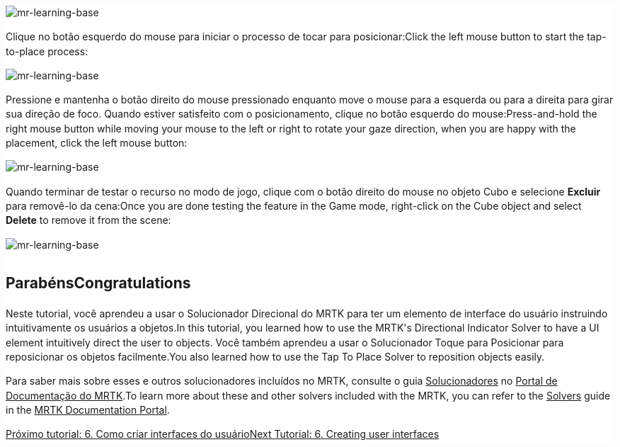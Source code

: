 ![mr-learning-base](images/mr-learning-base/base-05-section3-step1-6.png)

<span data-ttu-id="bb9f2-170">Clique no botão esquerdo do mouse para iniciar o processo de tocar para posicionar:</span><span class="sxs-lookup"><span data-stu-id="bb9f2-170">Click the left mouse button to start the tap-to-place process:</span></span>

![mr-learning-base](images/mr-learning-base/base-05-section3-step1-7.png)

<span data-ttu-id="bb9f2-172">Pressione e mantenha o botão direito do mouse pressionado enquanto move o mouse para a esquerda ou para a direita para girar sua direção de foco. Quando estiver satisfeito com o posicionamento, clique no botão esquerdo do mouse:</span><span class="sxs-lookup"><span data-stu-id="bb9f2-172">Press-and-hold the right mouse button while moving your mouse to the left or right to rotate your gaze direction, when you are happy with the placement, click the left mouse button:</span></span>

![mr-learning-base](images/mr-learning-base/base-05-section3-step1-8.png)

<span data-ttu-id="bb9f2-174">Quando terminar de testar o recurso no modo de jogo, clique com o botão direito do mouse no objeto Cubo e selecione **Excluir** para removê-lo da cena:</span><span class="sxs-lookup"><span data-stu-id="bb9f2-174">Once you are done testing the feature in the Game mode, right-click on the Cube object and select **Delete** to remove it from the scene:</span></span>

![mr-learning-base](images/mr-learning-base/base-05-section3-step1-9.png)

## <a name="congratulations"></a><span data-ttu-id="bb9f2-176">Parabéns</span><span class="sxs-lookup"><span data-stu-id="bb9f2-176">Congratulations</span></span>

<span data-ttu-id="bb9f2-177">Neste tutorial, você aprendeu a usar o Solucionador Direcional do MRTK para ter um elemento de interface do usuário instruindo intuitivamente os usuários a objetos.</span><span class="sxs-lookup"><span data-stu-id="bb9f2-177">In this tutorial, you learned how to use the MRTK's Directional Indicator Solver to have a UI element intuitively direct the user to objects.</span></span> <span data-ttu-id="bb9f2-178">Você também aprendeu a usar o Solucionador Toque para Posicionar para reposicionar os objetos facilmente.</span><span class="sxs-lookup"><span data-stu-id="bb9f2-178">You also learned how to use the Tap To Place Solver to reposition objects easily.</span></span>

<span data-ttu-id="bb9f2-179">Para saber mais sobre esses e outros solucionadores incluídos no MRTK, consulte o guia [Solucionadores](https://microsoft.github.io/MixedRealityToolkit-Unity/Documentation/README_Solver.html) no [Portal de Documentação do MRTK](https://microsoft.github.io/MixedRealityToolkit-Unity/README.html).</span><span class="sxs-lookup"><span data-stu-id="bb9f2-179">To learn more about these and other solvers included with the MRTK,  you can refer to the [Solvers](https://microsoft.github.io/MixedRealityToolkit-Unity/Documentation/README_Solver.html) guide in the [MRTK Documentation Portal](https://microsoft.github.io/MixedRealityToolkit-Unity/README.html).</span></span>

[<span data-ttu-id="bb9f2-180">Próximo tutorial: 6. Como criar interfaces do usuário</span><span class="sxs-lookup"><span data-stu-id="bb9f2-180">Next Tutorial: 6. Creating user interfaces</span></span>](mr-learning-base-06.md)
